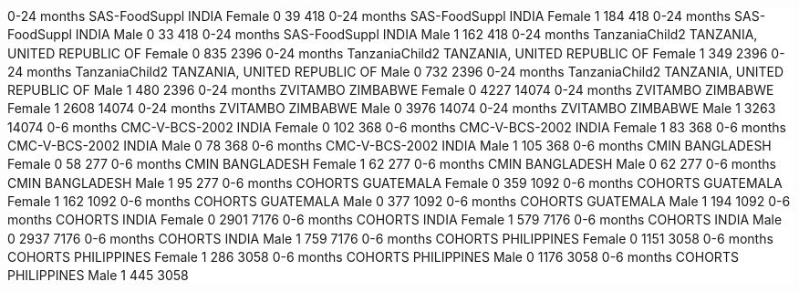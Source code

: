 0-24 months   SAS-FoodSuppl    INDIA                          Female               0       39     418
0-24 months   SAS-FoodSuppl    INDIA                          Female               1      184     418
0-24 months   SAS-FoodSuppl    INDIA                          Male                 0       33     418
0-24 months   SAS-FoodSuppl    INDIA                          Male                 1      162     418
0-24 months   TanzaniaChild2   TANZANIA, UNITED REPUBLIC OF   Female               0      835    2396
0-24 months   TanzaniaChild2   TANZANIA, UNITED REPUBLIC OF   Female               1      349    2396
0-24 months   TanzaniaChild2   TANZANIA, UNITED REPUBLIC OF   Male                 0      732    2396
0-24 months   TanzaniaChild2   TANZANIA, UNITED REPUBLIC OF   Male                 1      480    2396
0-24 months   ZVITAMBO         ZIMBABWE                       Female               0     4227   14074
0-24 months   ZVITAMBO         ZIMBABWE                       Female               1     2608   14074
0-24 months   ZVITAMBO         ZIMBABWE                       Male                 0     3976   14074
0-24 months   ZVITAMBO         ZIMBABWE                       Male                 1     3263   14074
0-6 months    CMC-V-BCS-2002   INDIA                          Female               0      102     368
0-6 months    CMC-V-BCS-2002   INDIA                          Female               1       83     368
0-6 months    CMC-V-BCS-2002   INDIA                          Male                 0       78     368
0-6 months    CMC-V-BCS-2002   INDIA                          Male                 1      105     368
0-6 months    CMIN             BANGLADESH                     Female               0       58     277
0-6 months    CMIN             BANGLADESH                     Female               1       62     277
0-6 months    CMIN             BANGLADESH                     Male                 0       62     277
0-6 months    CMIN             BANGLADESH                     Male                 1       95     277
0-6 months    COHORTS          GUATEMALA                      Female               0      359    1092
0-6 months    COHORTS          GUATEMALA                      Female               1      162    1092
0-6 months    COHORTS          GUATEMALA                      Male                 0      377    1092
0-6 months    COHORTS          GUATEMALA                      Male                 1      194    1092
0-6 months    COHORTS          INDIA                          Female               0     2901    7176
0-6 months    COHORTS          INDIA                          Female               1      579    7176
0-6 months    COHORTS          INDIA                          Male                 0     2937    7176
0-6 months    COHORTS          INDIA                          Male                 1      759    7176
0-6 months    COHORTS          PHILIPPINES                    Female               0     1151    3058
0-6 months    COHORTS          PHILIPPINES                    Female               1      286    3058
0-6 months    COHORTS          PHILIPPINES                    Male                 0     1176    3058
0-6 months    COHORTS          PHILIPPINES                    Male                 1      445    3058